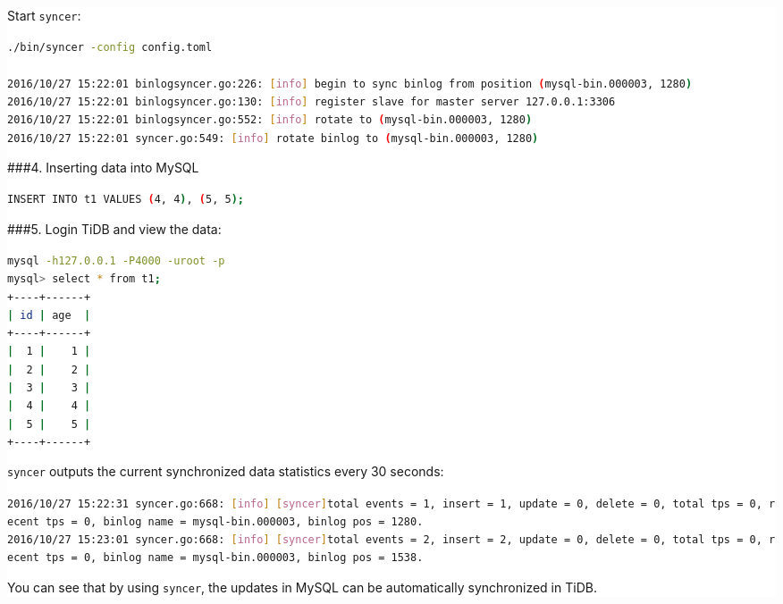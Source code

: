 Start `syncer`:

```bash
./bin/syncer -config config.toml

2016/10/27 15:22:01 binlogsyncer.go:226: [info] begin to sync binlog from position (mysql-bin.000003, 1280)
2016/10/27 15:22:01 binlogsyncer.go:130: [info] register slave for master server 127.0.0.1:3306
2016/10/27 15:22:01 binlogsyncer.go:552: [info] rotate to (mysql-bin.000003, 1280)
2016/10/27 15:22:01 syncer.go:549: [info] rotate binlog to (mysql-bin.000003, 1280)
```

###4. Inserting data into MySQL

```bash
INSERT INTO t1 VALUES (4, 4), (5, 5);
```

###5. Login TiDB and view the data:

```bash
mysql -h127.0.0.1 -P4000 -uroot -p
mysql> select * from t1;
+----+------+
| id | age  |
+----+------+
|  1 |    1 |
|  2 |    2 |
|  3 |    3 |
|  4 |    4 |
|  5 |    5 |
+----+------+
```

`syncer` outputs the current synchronized data statistics every 30 seconds:

```bash
2016/10/27 15:22:31 syncer.go:668: [info] [syncer]total events = 1, insert = 1, update = 0, delete = 0, total tps = 0, recent tps = 0, binlog name = mysql-bin.000003, binlog pos = 1280.
2016/10/27 15:23:01 syncer.go:668: [info] [syncer]total events = 2, insert = 2, update = 0, delete = 0, total tps = 0, recent tps = 0, binlog name = mysql-bin.000003, binlog pos = 1538.
```

You can see that by using `syncer`, the updates in MySQL can be automatically synchronized in TiDB.
